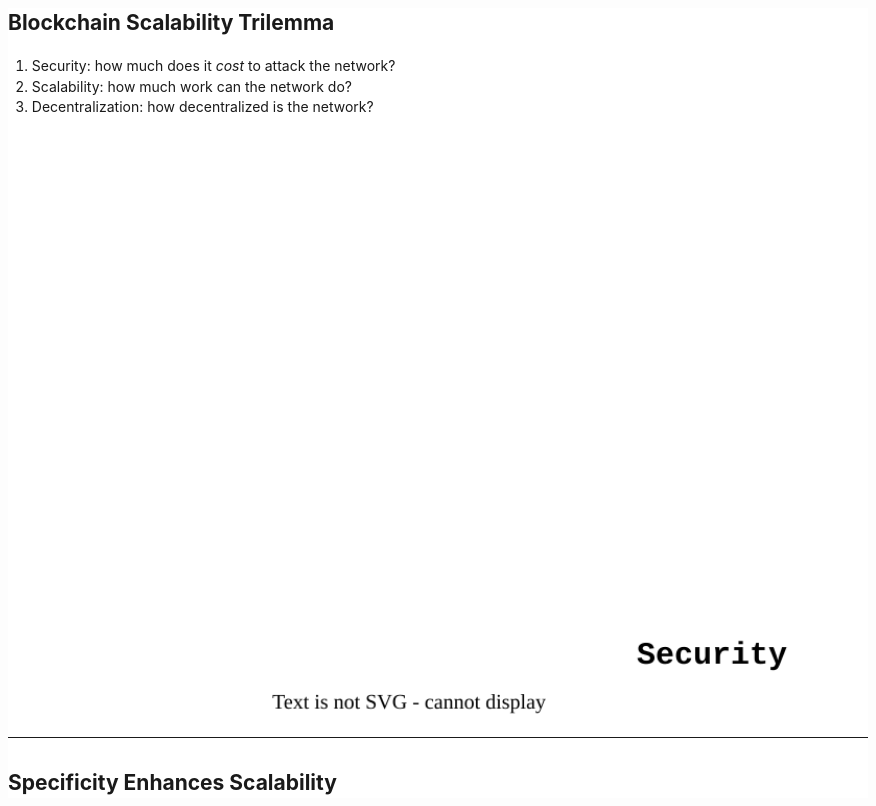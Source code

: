 
## Blockchain Scalability Trilemma

<pba-cols>
<pba-col>
<pba-flex center>

1. Security: how much does it _cost_ to attack the network?
2. Scalability: how much work can the network do?
3. Decentralization: how decentralized is the network?

</pba-flex>
</pba-col>
<pba-col>

<img rounded width="800px" src="../assets/scalability-trilemma.svg"/>

</pba-col>
</pba-cols>

---

## Specificity Enhances Scalability
